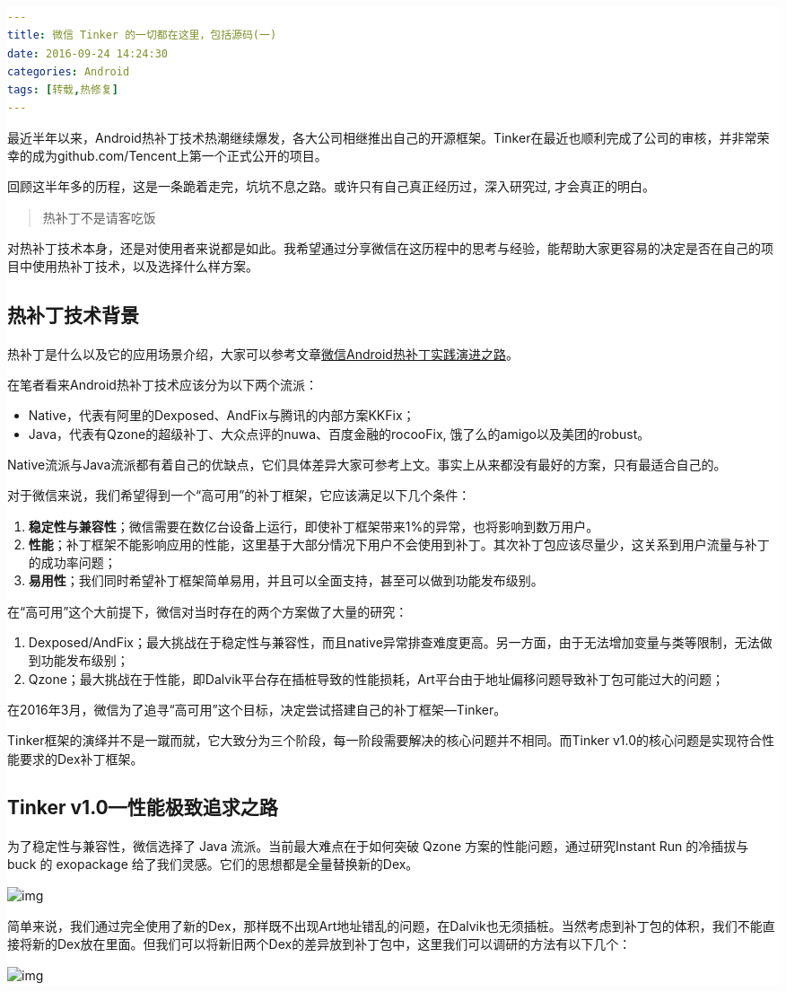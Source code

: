 ```yaml
---
title: 微信 Tinker 的一切都在这里，包括源码(一)
date: 2016-09-24 14:24:30
categories: Android
tags: [转载,热修复]
---
```

最近半年以来，Android热补丁技术热潮继续爆发，各大公司相继推出自己的开源框架。Tinker在最近也顺利完成了公司的审核，并非常荣幸的成为github.com/Tencent上第一个正式公开的项目。

回顾这半年多的历程，这是一条跪着走完，坑坑不息之路。或许只有自己真正经历过，深入研究过, 才会真正的明白。


> 热补丁不是请客吃饭

对热补丁技术本身，还是对使用者来说都是如此。我希望通过分享微信在这历程中的思考与经验，能帮助大家更容易的决定是否在自己的项目中使用热补丁技术，以及选择什么样方案。

## 热补丁技术背景

热补丁是什么以及它的应用场景介绍，大家可以参考文章[微信Android热补丁实践演进之路](http://mp.weixin.qq.com/s?__biz=MzAwNDY1ODY2OQ==&mid=2649286306&idx=1&sn=d6b2865e033a99de60b2d4314c6e0a25&scene=21#wechat_redirect)。

在笔者看来Android热补丁技术应该分为以下两个流派：

- Native，代表有阿里的Dexposed、AndFix与腾讯的内部方案KKFix；
- Java，代表有Qzone的超级补丁、大众点评的nuwa、百度金融的rocooFix, 饿了么的amigo以及美团的robust。

Native流派与Java流派都有着自己的优缺点，它们具体差异大家可参考上文。事实上从来都没有最好的方案，只有最适合自己的。

对于微信来说，我们希望得到一个“高可用”的补丁框架，它应该满足以下几个条件：

1. **稳定性与兼容性**；微信需要在数亿台设备上运行，即使补丁框架带来1%的异常，也将影响到数万用户。
2. **性能**；补丁框架不能影响应用的性能，这里基于大部分情况下用户不会使用到补丁。其次补丁包应该尽量少，这关系到用户流量与补丁的成功率问题；
3. **易用性**；我们同时希望补丁框架简单易用，并且可以全面支持，甚至可以做到功能发布级别。

在“高可用”这个大前提下，微信对当时存在的两个方案做了大量的研究：

1. Dexposed/AndFix；最大挑战在于稳定性与兼容性，而且native异常排查难度更高。另一方面，由于无法增加变量与类等限制，无法做到功能发布级别；
2. Qzone；最大挑战在于性能，即Dalvik平台存在插桩导致的性能损耗，Art平台由于地址偏移问题导致补丁包可能过大的问题；

在2016年3月，微信为了追寻“高可用”这个目标，决定尝试搭建自己的补丁框架—Tinker。

Tinker框架的演绎并不是一蹴而就，它大致分为三个阶段，每一阶段需要解决的核心问题并不相同。而Tinker v1.0的核心问题是实现符合性能要求的Dex补丁框架。

## Tinker v1.0—性能极致追求之路

为了稳定性与兼容性，微信选择了 Java 流派。当前最大难点在于如何突破 Qzone 方案的性能问题，通过研究Instant Run 的冷插拔与 buck 的 exopackage 给了我们灵感。它们的思想都是全量替换新的Dex。

![img](https://gw.alicdn.com/tps/TB1nWi9NpXXXXcrXVXXXXXXXXXX-1166-919.jpg)

简单来说，我们通过完全使用了新的Dex，那样既不出现Art地址错乱的问题，在Dalvik也无须插桩。当然考虑到补丁包的体积，我们不能直接将新的Dex放在里面。但我们可以将新旧两个Dex的差异放到补丁包中，这里我们可以调研的方法有以下几个：

![img](https://gw.alicdn.com/tps/TB1UGjaNpXXXXb5XVXXXXXXXXXX-1193-736.jpg)
